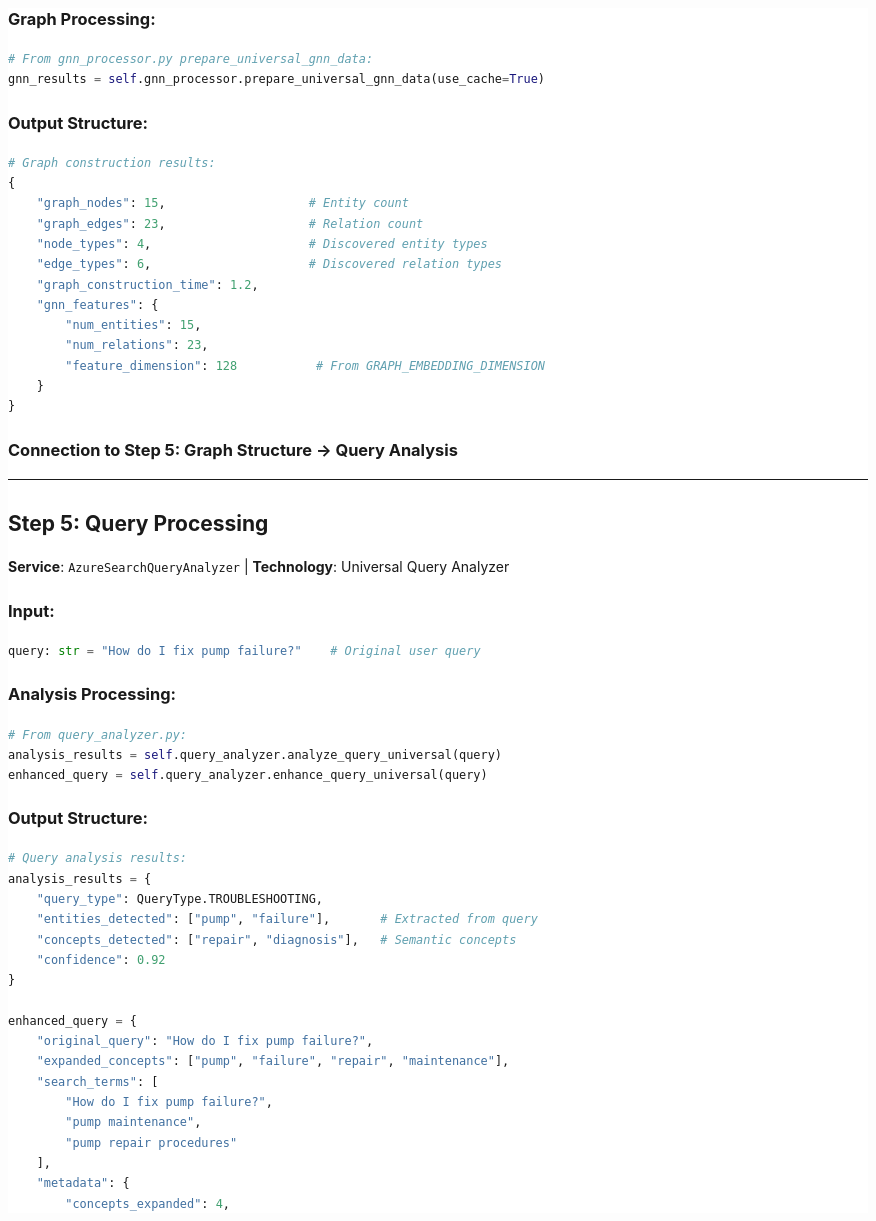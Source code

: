 ### **Graph Processing:**
```python
# From gnn_processor.py prepare_universal_gnn_data:
gnn_results = self.gnn_processor.prepare_universal_gnn_data(use_cache=True)
```

### **Output Structure:**
```python
# Graph construction results:
{
    "graph_nodes": 15,                    # Entity count
    "graph_edges": 23,                    # Relation count
    "node_types": 4,                      # Discovered entity types
    "edge_types": 6,                      # Discovered relation types
    "graph_construction_time": 1.2,
    "gnn_features": {
        "num_entities": 15,
        "num_relations": 23,
        "feature_dimension": 128           # From GRAPH_EMBEDDING_DIMENSION
    }
}
```

### **Connection to Step 5:** Graph Structure → Query Analysis

---

## **Step 5: Query Processing**
**Service**: `AzureSearchQueryAnalyzer` | **Technology**: Universal Query Analyzer

### **Input:**
```python
query: str = "How do I fix pump failure?"    # Original user query
```

### **Analysis Processing:**
```python
# From query_analyzer.py:
analysis_results = self.query_analyzer.analyze_query_universal(query)
enhanced_query = self.query_analyzer.enhance_query_universal(query)
```

### **Output Structure:**
```python
# Query analysis results:
analysis_results = {
    "query_type": QueryType.TROUBLESHOOTING,
    "entities_detected": ["pump", "failure"],       # Extracted from query
    "concepts_detected": ["repair", "diagnosis"],   # Semantic concepts
    "confidence": 0.92
}

enhanced_query = {
    "original_query": "How do I fix pump failure?",
    "expanded_concepts": ["pump", "failure", "repair", "maintenance"],
    "search_terms": [
        "How do I fix pump failure?",
        "pump maintenance",
        "pump repair procedures"
    ],
    "metadata": {
        "concepts_expanded": 4,
```
